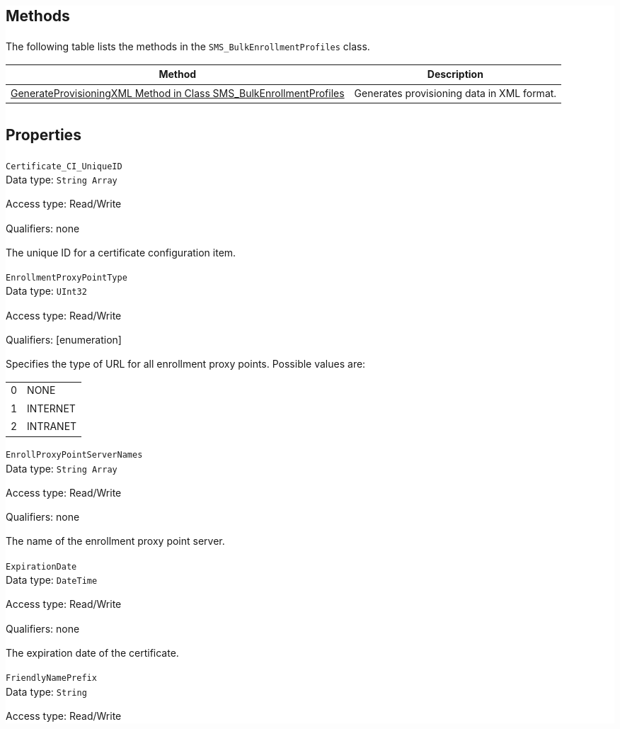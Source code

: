 ## Methods  
 The following table lists the methods in the `SMS_BulkEnrollmentProfiles` class.  

|Method|Description|  
|------------|-----------------|  
|[GenerateProvisioningXML Method in Class SMS_BulkEnrollmentProfiles](../../../develop/reference/mdm/generateprovisioningxml-method-in-class-sms_bulkenrollmentprofiles.md)|Generates provisioning data in XML format.|  

## Properties  
 `Certificate_CI_UniqueID`  
 Data type: `String Array`  

 Access type: Read/Write  

 Qualifiers: none  

 The unique ID for a certificate configuration item.  

 `EnrollmentProxyPointType`  
 Data type: `UInt32`  

 Access type: Read/Write  

 Qualifiers: [enumeration]  

 Specifies the type of URL for all enrollment proxy points. Possible values are:  

|||  
|-|-|  
|0|NONE|  
|1|INTERNET|  
|2|INTRANET|  

 `EnrollProxyPointServerNames`  
 Data type: `String Array`  

 Access type: Read/Write  

 Qualifiers: none  

 The name of the enrollment proxy point server.  

 `ExpirationDate`  
 Data type: `DateTime`  

 Access type: Read/Write  

 Qualifiers: none  

 The expiration date of the certificate.  

 `FriendlyNamePrefix`  
 Data type: `String`  

 Access type: Read/Write  
